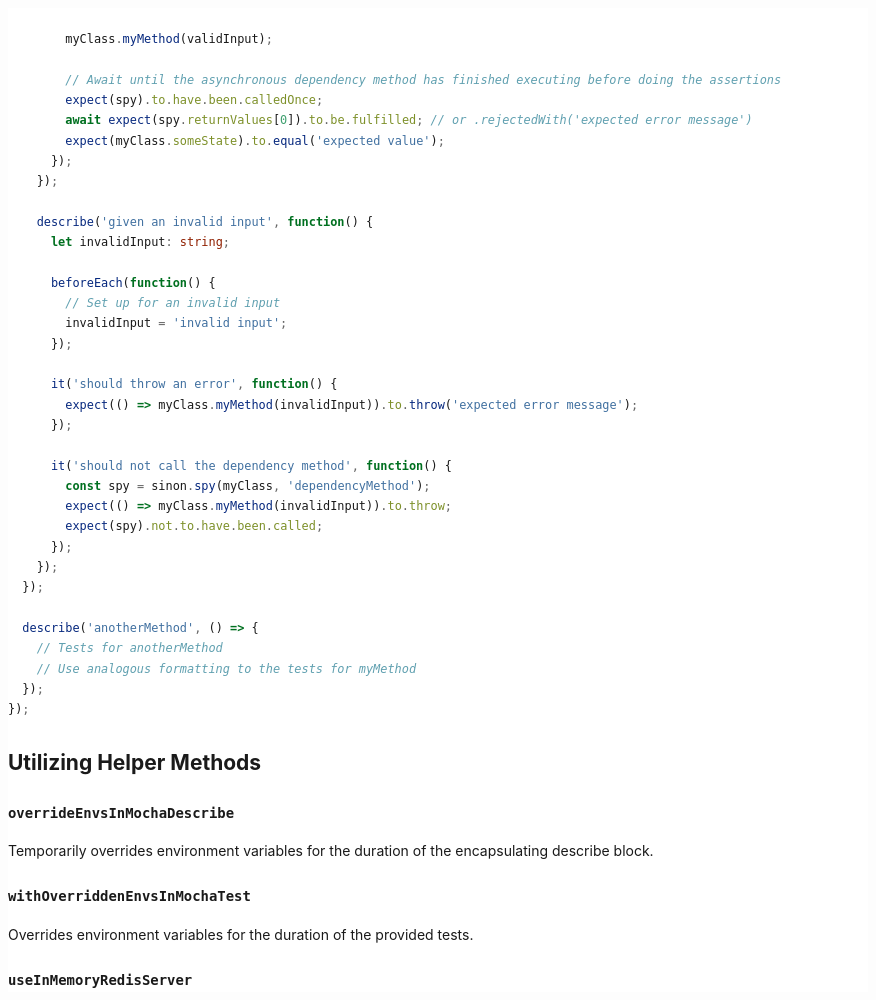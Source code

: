 ```typescript

        myClass.myMethod(validInput);

        // Await until the asynchronous dependency method has finished executing before doing the assertions
        expect(spy).to.have.been.calledOnce;
        await expect(spy.returnValues[0]).to.be.fulfilled; // or .rejectedWith('expected error message')
        expect(myClass.someState).to.equal('expected value');
      });
    });

    describe('given an invalid input', function() {
      let invalidInput: string;

      beforeEach(function() {
        // Set up for an invalid input
        invalidInput = 'invalid input';
      });

      it('should throw an error', function() {
        expect(() => myClass.myMethod(invalidInput)).to.throw('expected error message');
      });

      it('should not call the dependency method', function() {
        const spy = sinon.spy(myClass, 'dependencyMethod');
        expect(() => myClass.myMethod(invalidInput)).to.throw;
        expect(spy).not.to.have.been.called;
      });
    });
  });
  
  describe('anotherMethod', () => {
    // Tests for anotherMethod
    // Use analogous formatting to the tests for myMethod
  });
});
```

## Utilizing Helper Methods

### `overrideEnvsInMochaDescribe`

Temporarily overrides environment variables for the duration of the encapsulating describe block.

### `withOverriddenEnvsInMochaTest`

Overrides environment variables for the duration of the provided tests.

### `useInMemoryRedisServer`
